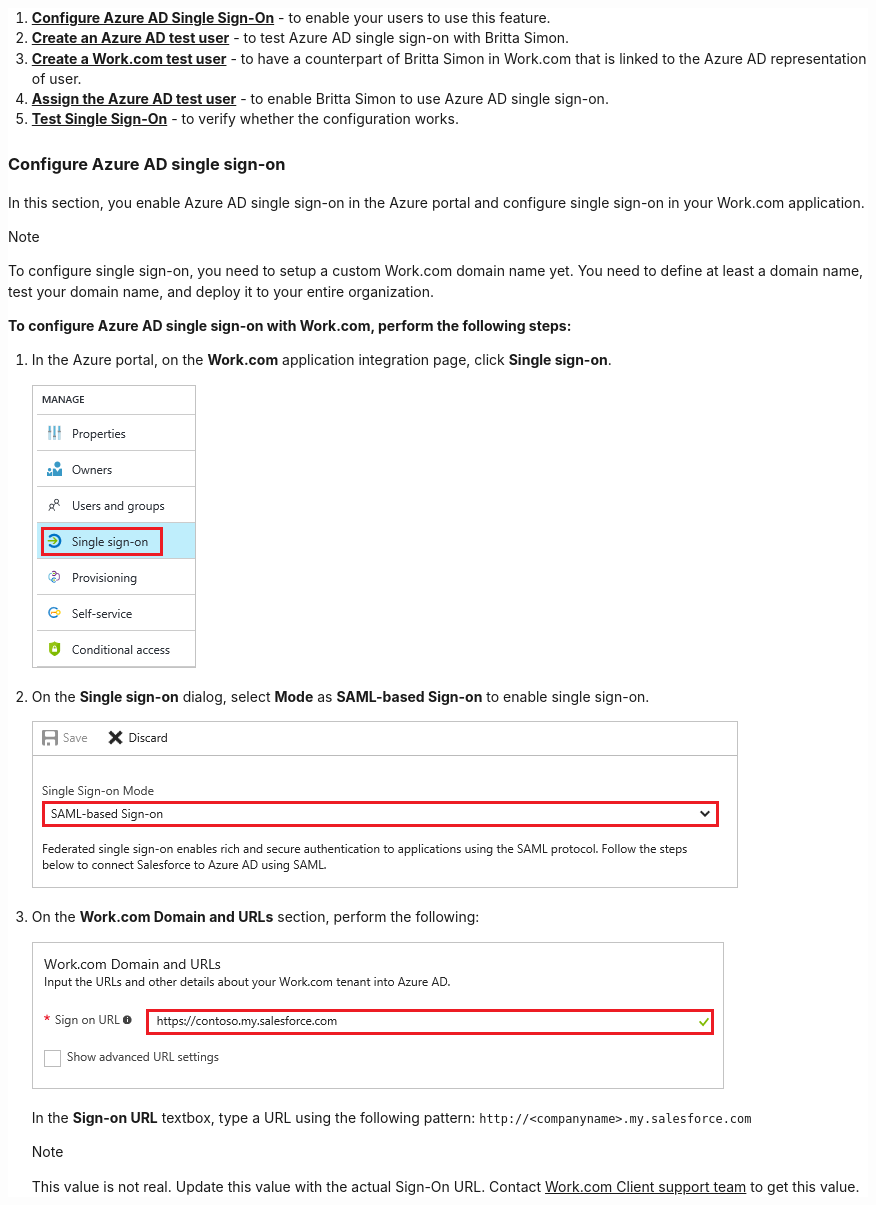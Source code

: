 1. **[Configure Azure AD Single Sign-On](#configure-azure-ad-single-sign-on)** - to enable your users to use this feature.
1. **[Create an Azure AD test user](#create-an-azure-ad-test-user)** - to test Azure AD single sign-on with Britta Simon.
1. **[Create a Work.com test user](#create-a-workcom-test-user)** - to have a counterpart of Britta Simon in Work.com that is linked to the Azure AD representation of user.
1. **[Assign the Azure AD test user](#assign-the-azure-ad-test-user)** - to enable Britta Simon to use Azure AD single sign-on.
1. **[Test Single Sign-On](#test-single-sign-on)** - to verify whether the configuration works.

### Configure Azure AD single sign-on

In this section, you enable Azure AD single sign-on in the Azure portal and configure single sign-on in your Work.com application.

>[!NOTE]
>To configure single sign-on, you need to setup a custom Work.com domain name yet. You need to define at least a domain name, test your domain name, and deploy it to your entire organization.

**To configure Azure AD single sign-on with Work.com, perform the following steps:**

1. In the Azure portal, on the **Work.com** application integration page, click **Single sign-on**.

	![Configure Single Sign-On][4]

1. On the **Single sign-on** dialog, select **Mode** as	**SAML-based Sign-on** to enable single sign-on.
 
	![SAML-based Sign-on](./media/work-com-tutorial/tutorial_work-com_samlbase.png)

1. On the **Work.com Domain and URLs** section, perform the following:

	![Work.com Domain and URLs section](./media/work-com-tutorial/tutorial_work-com_url.png)

    In the **Sign-on URL** textbox, type a URL using the following pattern: `http://<companyname>.my.salesforce.com`

	> [!NOTE] 
	> This value is not real. Update this value with the actual Sign-On URL. Contact [Work.com Client support team](https://help.salesforce.com/articleView?id=000159855&type=3) to get this value. 


[1]: ./media/work-com-tutorial/tutorial_general_01.png
[2]: ./media/work-com-tutorial/tutorial_general_02.png
[3]: ./media/work-com-tutorial/tutorial_general_03.png
[4]: ./media/work-com-tutorial/tutorial_general_04.png
[100]: ./media/work-com-tutorial/tutorial_general_100.png
[200]: ./media/work-com-tutorial/tutorial_general_200.png
[201]: ./media/work-com-tutorial/tutorial_general_201.png
[202]: ./media/work-com-tutorial/tutorial_general_202.png
[203]: ./media/work-com-tutorial/tutorial_general_203.png